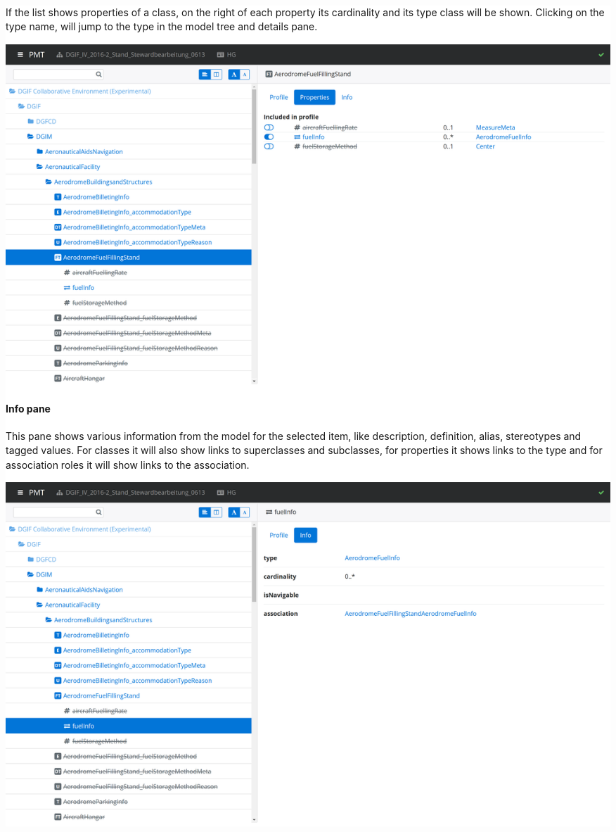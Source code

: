 If the list shows properties of a class, on the right of each property its cardinality and its type class will be shown. Clicking on the type name, will jump to the type in the model tree and details pane.

![Properties](./img/model05.png "Properties")

#### Info pane

This pane shows various information from the model for the selected item, like description, definition, alias, stereotypes and tagged values. For classes it will also show links to superclasses and subclasses, for properties it shows links to the type and for association roles it will show links to the association.

![Info](./img/model07.png "Info")
